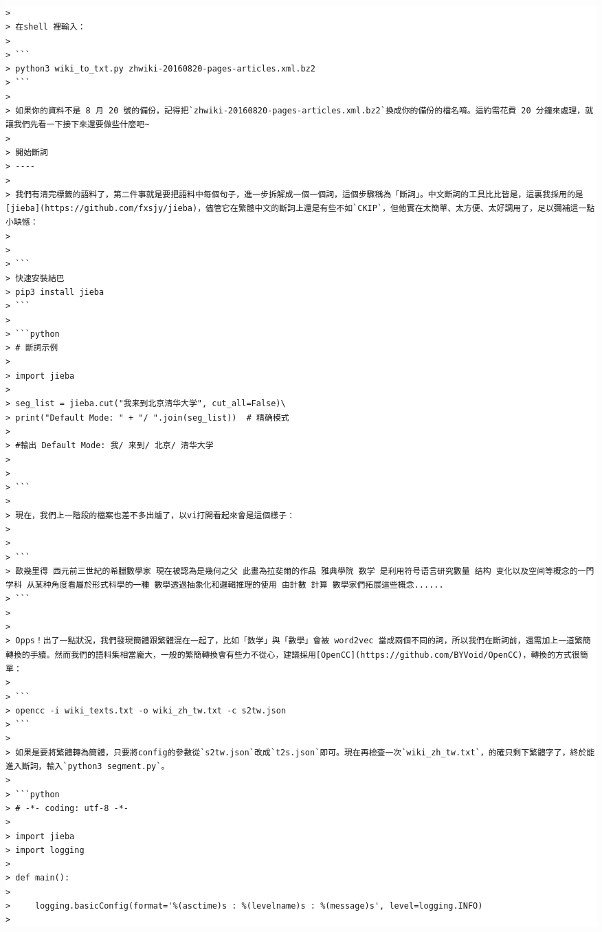     > 
    > 在shell 裡輸入：
    > 
    > ```
    > python3 wiki_to_txt.py zhwiki-20160820-pages-articles.xml.bz2
    > ```
    > 
    > 如果你的資料不是 8 月 20 號的備份，記得把`zhwiki-20160820-pages-articles.xml.bz2`換成你的備份的檔名唷。這約需花費 20 分鐘來處理，就讓我們先看一下接下來還要做些什麼吧~
    > 
    > 開始斷詞
    > ----
    > 
    > 我們有清完標籤的語料了，第二件事就是要把語料中每個句子，進一步拆解成一個一個詞，這個步驟稱為「斷詞」。中文斷詞的工具比比皆是，這裏我採用的是 [jieba](https://github.com/fxsjy/jieba)，儘管它在繁體中文的斷詞上還是有些不如`CKIP`，但他實在太簡單、太方便、太好調用了，足以彌補這一點小缺憾：
    > 
    > 
    > ```
    > 快速安裝結巴
    > pip3 install jieba
    > ```
    > 
    > ```python
    > # 斷詞示例
    > 
    > import jieba
    > 
    > seg_list = jieba.cut("我来到北京清华大学", cut_all=False)\
    > print("Default Mode: " + "/ ".join(seg_list))  # 精确模式
    > 
    > #輸出 Default Mode: 我/ 来到/ 北京/ 清华大学
    > 
    > 
    > ```
    > 
    > 現在，我們上一階段的檔案也差不多出爐了，以vi打開看起來會是這個樣子：
    > 
    > 
    > ```
    > 歐幾里得 西元前三世紀的希臘數學家 現在被認為是幾何之父 此畫為拉斐爾的作品 雅典學院 数学 是利用符号语言研究數量 结构 变化以及空间等概念的一門学科 从某种角度看屬於形式科學的一種 數學透過抽象化和邏輯推理的使用 由計數 計算 數學家們拓展這些概念......
    > ```
    > 
    > 
    > Opps！出了一點狀況，我們發現簡體跟繁體混在一起了，比如「数学」與「數學」會被 word2vec 當成兩個不同的詞，所以我們在斷詞前，還需加上一道繁簡轉換的手續。然而我們的語料集相當龐大，一般的繁簡轉換會有些力不從心，建議採用[OpenCC](https://github.com/BYVoid/OpenCC)，轉換的方式很簡單：
    > 
    > ```
    > opencc -i wiki_texts.txt -o wiki_zh_tw.txt -c s2tw.json
    > ```
    > 
    > 如果是要將繁體轉為簡體，只要將config的參數從`s2tw.json`改成`t2s.json`即可。現在再檢查一次`wiki_zh_tw.txt`，的確只剩下繁體字了，終於能進入斷詞，輸入`python3 segment.py`。
    > 
    > ```python
    > # -*- coding: utf-8 -*-
    > 
    > import jieba
    > import logging
    > 
    > def main():
    > 
    >     logging.basicConfig(format='%(asctime)s : %(levelname)s : %(message)s', level=logging.INFO)
    > 